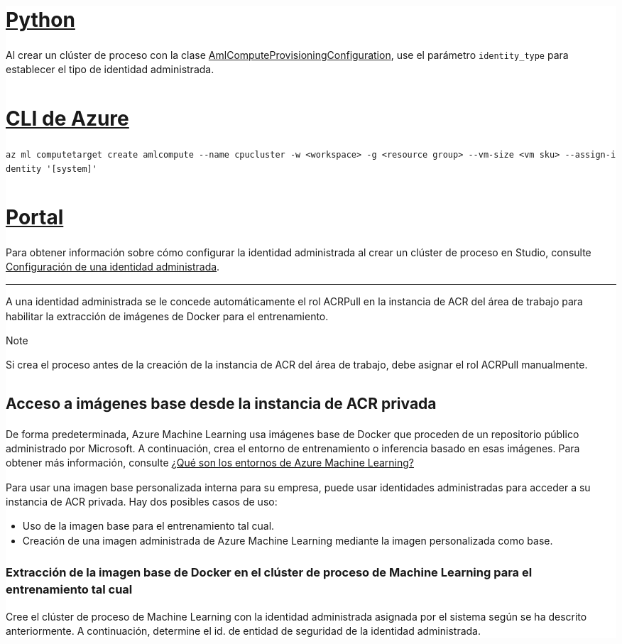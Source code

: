 # <a name="python"></a>[Python](#tab/python)

Al crear un clúster de proceso con la clase [AmlComputeProvisioningConfiguration](/python/api/azureml-core/azureml.core.compute.amlcompute.amlcomputeprovisioningconfiguration), use el parámetro `identity_type` para establecer el tipo de identidad administrada.

# <a name="azure-cli"></a>[CLI de Azure](#tab/azure-cli)

```azurecli-interaction
az ml computetarget create amlcompute --name cpucluster -w <workspace> -g <resource group> --vm-size <vm sku> --assign-identity '[system]'
```

# <a name="portal"></a>[Portal](#tab/azure-portal)

Para obtener información sobre cómo configurar la identidad administrada al crear un clúster de proceso en Studio, consulte [Configuración de una identidad administrada](how-to-create-attach-compute-studio.md#managed-identity).

---

A una identidad administrada se le concede automáticamente el rol ACRPull en la instancia de ACR del área de trabajo para habilitar la extracción de imágenes de Docker para el entrenamiento.

> [!NOTE]
> Si crea el proceso antes de la creación de la instancia de ACR del área de trabajo, debe asignar el rol ACRPull manualmente.

## <a name="access-base-images-from-private-acr"></a>Acceso a imágenes base desde la instancia de ACR privada

De forma predeterminada, Azure Machine Learning usa imágenes base de Docker que proceden de un repositorio público administrado por Microsoft. A continuación, crea el entorno de entrenamiento o inferencia basado en esas imágenes. Para obtener más información, consulte [¿Qué son los entornos de Azure Machine Learning?](concept-environments.md)

Para usar una imagen base personalizada interna para su empresa, puede usar identidades administradas para acceder a su instancia de ACR privada. Hay dos posibles casos de uso:

 * Uso de la imagen base para el entrenamiento tal cual.
 * Creación de una imagen administrada de Azure Machine Learning mediante la imagen personalizada como base.

### <a name="pull-docker-base-image-to-machine-learning-compute-cluster-for-training-as-is"></a>Extracción de la imagen base de Docker en el clúster de proceso de Machine Learning para el entrenamiento tal cual

Cree el clúster de proceso de Machine Learning con la identidad administrada asignada por el sistema según se ha descrito anteriormente. A continuación, determine el id. de entidad de seguridad de la identidad administrada.
